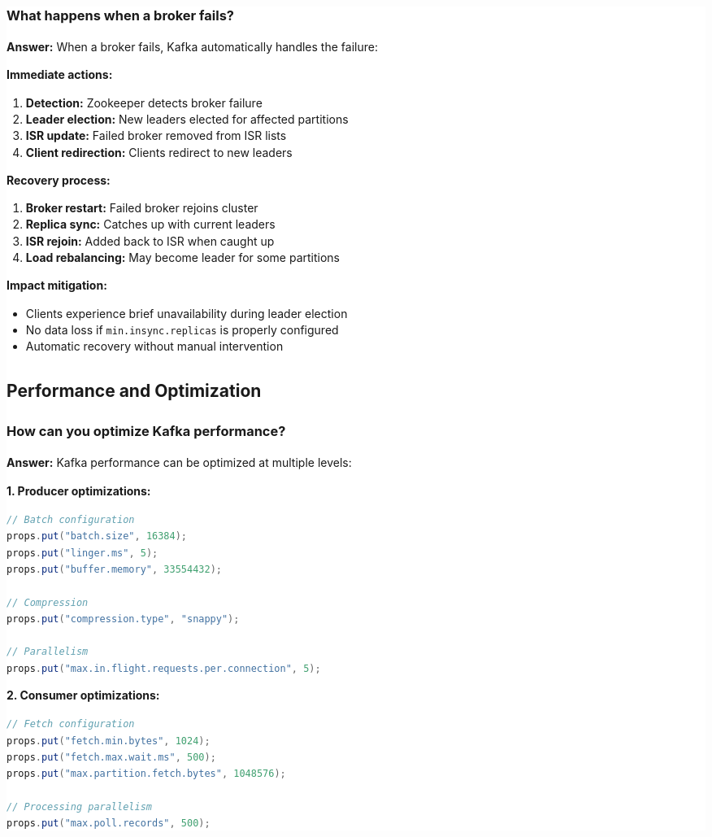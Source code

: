 ### What happens when a broker fails?

**Answer:**
When a broker fails, Kafka automatically handles the failure:

**Immediate actions:**
1. **Detection:** Zookeeper detects broker failure
2. **Leader election:** New leaders elected for affected partitions
3. **ISR update:** Failed broker removed from ISR lists
4. **Client redirection:** Clients redirect to new leaders

**Recovery process:**
1. **Broker restart:** Failed broker rejoins cluster
2. **Replica sync:** Catches up with current leaders
3. **ISR rejoin:** Added back to ISR when caught up
4. **Load rebalancing:** May become leader for some partitions

**Impact mitigation:**
- Clients experience brief unavailability during leader election
- No data loss if `min.insync.replicas` is properly configured
- Automatic recovery without manual intervention

## Performance and Optimization

### How can you optimize Kafka performance?

**Answer:**
Kafka performance can be optimized at multiple levels:

**1. Producer optimizations:**
```java
// Batch configuration
props.put("batch.size", 16384);
props.put("linger.ms", 5);
props.put("buffer.memory", 33554432);

// Compression
props.put("compression.type", "snappy");

// Parallelism
props.put("max.in.flight.requests.per.connection", 5);
```

**2. Consumer optimizations:**
```java
// Fetch configuration
props.put("fetch.min.bytes", 1024);
props.put("fetch.max.wait.ms", 500);
props.put("max.partition.fetch.bytes", 1048576);

// Processing parallelism
props.put("max.poll.records", 500);
```
